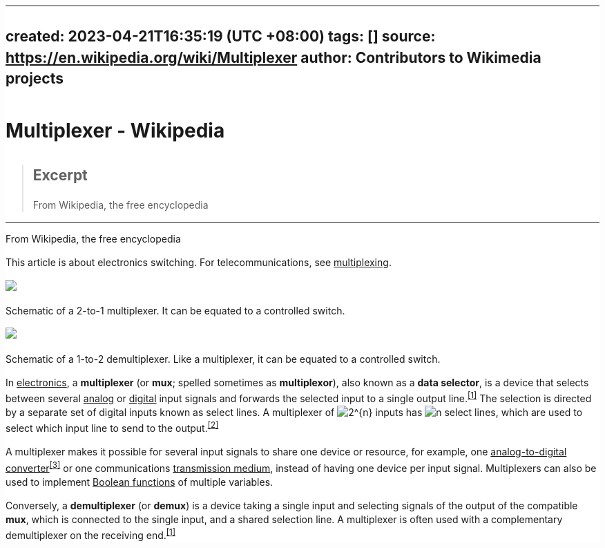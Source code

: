 

---
created: 2023-04-21T16:35:19 (UTC +08:00)
tags: []
source: https://en.wikipedia.org/wiki/Multiplexer
author: Contributors to Wikimedia projects
---

# Multiplexer - Wikipedia

> ## Excerpt
> From Wikipedia, the free encyclopedia

---
From Wikipedia, the free encyclopedia

This article is about electronics switching. For telecommunications, see [multiplexing](https://en.wikipedia.org/wiki/Multiplexing "Multiplexing").

[![](https://upload.wikimedia.org/wikipedia/commons/thumb/1/16/Multiplexer2.svg/300px-Multiplexer2.svg.png)](https://en.wikipedia.org/wiki/File:Multiplexer2.svg)

Schematic of a 2-to-1 multiplexer. It can be equated to a controlled switch.

[![](https://upload.wikimedia.org/wikipedia/commons/thumb/4/48/Demultiplexer.png/270px-Demultiplexer.png)](https://en.wikipedia.org/wiki/File:Demultiplexer.png)

Schematic of a 1-to-2 demultiplexer. Like a multiplexer, it can be equated to a controlled switch.

In [electronics](https://en.wikipedia.org/wiki/Electronics "Electronics"), a **multiplexer** (or **mux**; spelled sometimes as **multiplexor**), also known as a **data selector**, is a device that selects between several [analog](https://en.wikipedia.org/wiki/Analog_signal "Analog signal") or [digital](https://en.wikipedia.org/wiki/Digital_signal_(electronics) "Digital signal (electronics)") input signals and forwards the selected input to a single output line.<sup id="cite_ref-Network+_Guide_to_Networks_1-0"><a href="https://en.wikipedia.org/wiki/Multiplexer#cite_note-Network+_Guide_to_Networks-1">[1]</a></sup> The selection is directed by a separate set of digital inputs known as select lines. A multiplexer of ![2^{n}](https://wikimedia.org/api/rest_v1/media/math/render/svg/8226f30650ee4fe4e640c6d2798127e80e9c160d) inputs has ![n](https://wikimedia.org/api/rest_v1/media/math/render/svg/a601995d55609f2d9f5e233e36fbe9ea26011b3b) select lines, which are used to select which input line to send to the output.<sup id="cite_ref-2"><a href="https://en.wikipedia.org/wiki/Multiplexer#cite_note-2">[2]</a></sup>

A multiplexer makes it possible for several input signals to share one device or resource, for example, one [analog-to-digital converter](https://en.wikipedia.org/wiki/Analog-to-digital_converter "Analog-to-digital converter")<sup id="cite_ref-3"><a href="https://en.wikipedia.org/wiki/Multiplexer#cite_note-3">[3]</a></sup> or one communications [transmission medium](https://en.wikipedia.org/wiki/Transmission_medium "Transmission medium"), instead of having one device per input signal. Multiplexers can also be used to implement [Boolean functions](https://en.wikipedia.org/wiki/Boolean_algebra "Boolean algebra") of multiple variables.

Conversely, a **demultiplexer** (or **demux**) is a device taking a single input and selecting signals of the output of the compatible **mux**, which is connected to the single input, and a shared selection line. A multiplexer is often used with a complementary demultiplexer on the receiving end.<sup id="cite_ref-Network+_Guide_to_Networks_1-1"><a href="https://en.wikipedia.org/wiki/Multiplexer#cite_note-Network+_Guide_to_Networks-1">[1]</a></sup>
